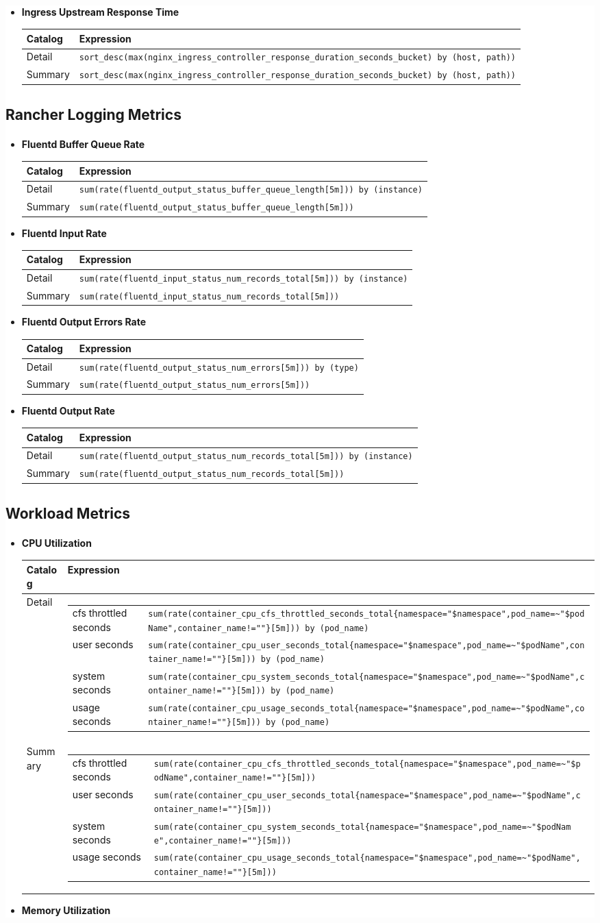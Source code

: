 - **Ingress Upstream Response Time**

    | Catalog | Expression |
    | --- | --- |
    | Detail | `sort_desc(max(nginx_ingress_controller_response_duration_seconds_bucket) by (host, path))` |
    | Summary | `sort_desc(max(nginx_ingress_controller_response_duration_seconds_bucket) by (host, path))` |

## Rancher Logging Metrics

- **Fluentd Buffer Queue Rate**

    | Catalog | Expression |
    | --- | --- |
    | Detail | `sum(rate(fluentd_output_status_buffer_queue_length[5m])) by (instance)` |
    | Summary | `sum(rate(fluentd_output_status_buffer_queue_length[5m]))` |

- **Fluentd Input Rate**

    | Catalog | Expression |
    | --- | --- |
    | Detail | `sum(rate(fluentd_input_status_num_records_total[5m])) by (instance)` |
    | Summary | `sum(rate(fluentd_input_status_num_records_total[5m]))` |

- **Fluentd Output Errors Rate**

    | Catalog | Expression |
    | --- | --- |
    | Detail | `sum(rate(fluentd_output_status_num_errors[5m])) by (type)` |
    | Summary | `sum(rate(fluentd_output_status_num_errors[5m]))` |

- **Fluentd Output Rate**
    
    | Catalog | Expression |
    | --- | --- |
    | Detail | `sum(rate(fluentd_output_status_num_records_total[5m])) by (instance)` |
    | Summary | `sum(rate(fluentd_output_status_num_records_total[5m]))` |

## Workload Metrics

- **CPU Utilization**

    | Catalog | Expression |
    | --- | --- |
    | Detail | <table><tr><td>cfs throttled seconds</td><td>`sum(rate(container_cpu_cfs_throttled_seconds_total{namespace="$namespace",pod_name=~"$podName",container_name!=""}[5m])) by (pod_name)`</td></tr><tr><td>user seconds</td><td>`sum(rate(container_cpu_user_seconds_total{namespace="$namespace",pod_name=~"$podName",container_name!=""}[5m])) by (pod_name)`</td></tr><tr><td>system seconds</td><td>`sum(rate(container_cpu_system_seconds_total{namespace="$namespace",pod_name=~"$podName",container_name!=""}[5m])) by (pod_name)`</td></tr><tr><td>usage seconds</td><td>`sum(rate(container_cpu_usage_seconds_total{namespace="$namespace",pod_name=~"$podName",container_name!=""}[5m])) by (pod_name)`</td></tr></table> |
    | Summary | <table><tr><td>cfs throttled seconds</td><td>`sum(rate(container_cpu_cfs_throttled_seconds_total{namespace="$namespace",pod_name=~"$podName",container_name!=""}[5m]))`</td></tr><tr><td>user seconds</td><td>`sum(rate(container_cpu_user_seconds_total{namespace="$namespace",pod_name=~"$podName",container_name!=""}[5m]))`</td></tr><tr><td>system seconds</td><td>`sum(rate(container_cpu_system_seconds_total{namespace="$namespace",pod_name=~"$podName",container_name!=""}[5m]))`</td></tr><tr><td>usage seconds</td><td>`sum(rate(container_cpu_usage_seconds_total{namespace="$namespace",pod_name=~"$podName",container_name!=""}[5m]))`</td></tr></table> |

- **Memory Utilization**
